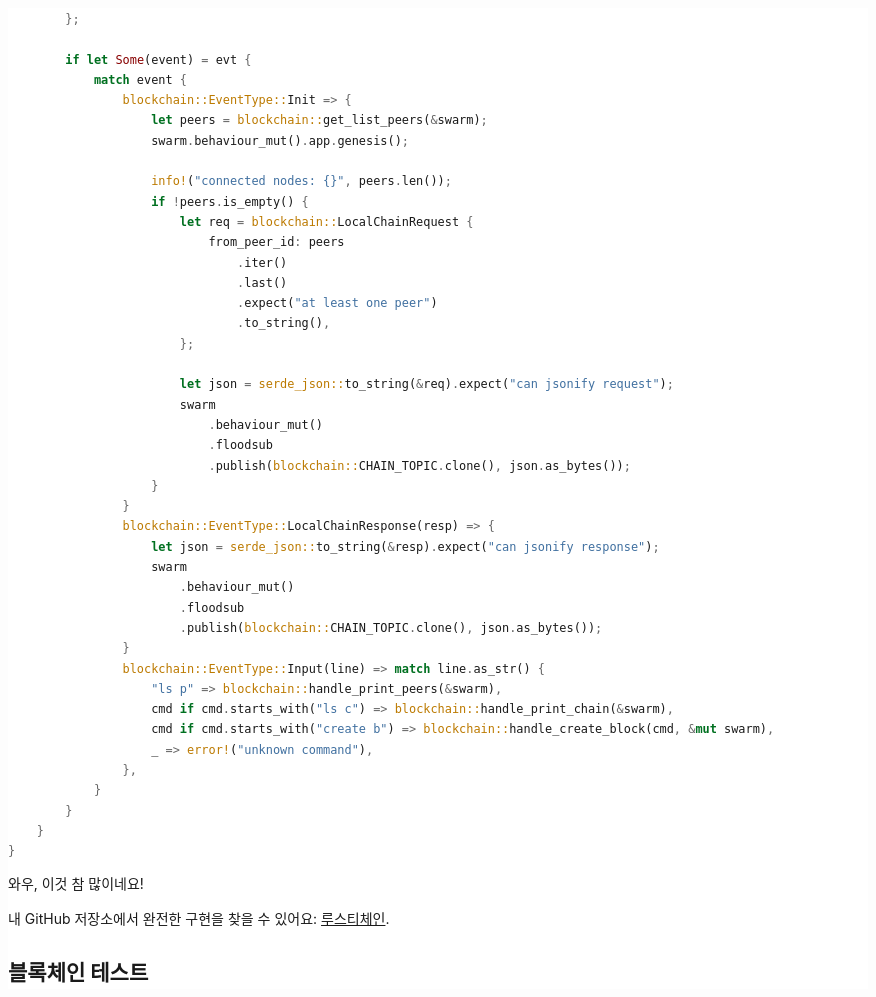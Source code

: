 ```rust
        };

        if let Some(event) = evt {
            match event {
                blockchain::EventType::Init => {
                    let peers = blockchain::get_list_peers(&swarm);
                    swarm.behaviour_mut().app.genesis();

                    info!("connected nodes: {}", peers.len());
                    if !peers.is_empty() {
                        let req = blockchain::LocalChainRequest {
                            from_peer_id: peers
                                .iter()
                                .last()
                                .expect("at least one peer")
                                .to_string(),
                        };

                        let json = serde_json::to_string(&req).expect("can jsonify request");
                        swarm
                            .behaviour_mut()
                            .floodsub
                            .publish(blockchain::CHAIN_TOPIC.clone(), json.as_bytes());
                    }
                }
                blockchain::EventType::LocalChainResponse(resp) => {
                    let json = serde_json::to_string(&resp).expect("can jsonify response");
                    swarm
                        .behaviour_mut()
                        .floodsub
                        .publish(blockchain::CHAIN_TOPIC.clone(), json.as_bytes());
                }
                blockchain::EventType::Input(line) => match line.as_str() {
                    "ls p" => blockchain::handle_print_peers(&swarm),
                    cmd if cmd.starts_with("ls c") => blockchain::handle_print_chain(&swarm),
                    cmd if cmd.starts_with("create b") => blockchain::handle_create_block(cmd, &mut swarm),
                    _ => error!("unknown command"),
                },
            }
        }
    }
}
```

와우, 이것 참 많이네요!



내 GitHub 저장소에서 완전한 구현을 찾을 수 있어요: [루스티체인](https://github.com/luishsr/rustychain).

## 블록체인 테스트
